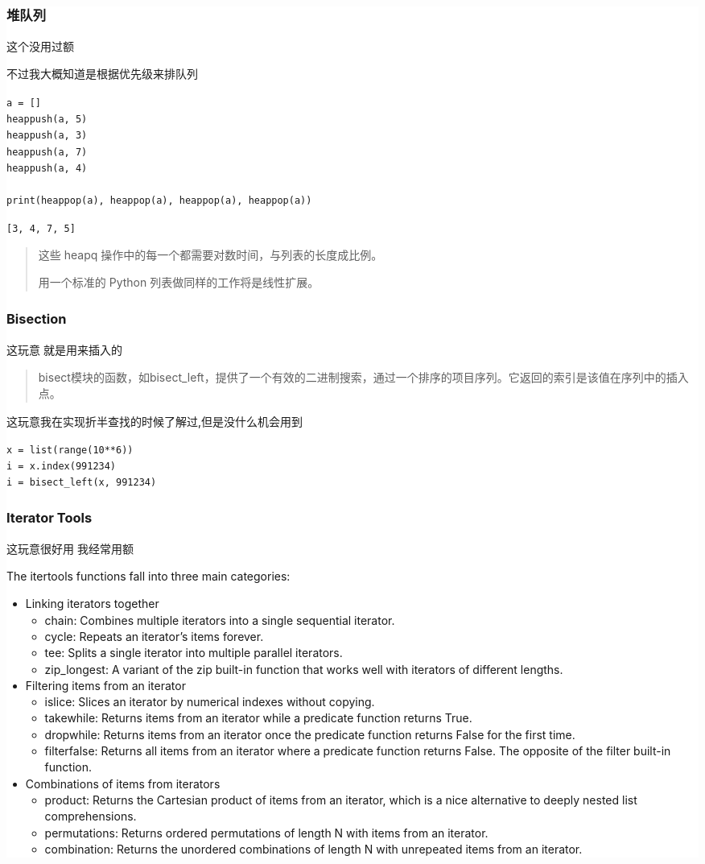 ### 堆队列

这个没用过额

不过我大概知道是根据优先级来排队列

```
a = []
heappush(a, 5)
heappush(a, 3)
heappush(a, 7)
heappush(a, 4)

print(heappop(a), heappop(a), heappop(a), heappop(a))
```

```
[3, 4, 7, 5]
```

> 这些 heapq 操作中的每一个都需要对数时间，与列表的长度成比例。
>
> 用一个标准的 Python 列表做同样的工作将是线性扩展。



### **Bisection**

这玩意 就是用来插入的

> bisect模块的函数，如bisect_left，提供了一个有效的二进制搜索，通过一个排序的项目序列。它返回的索引是该值在序列中的插入点。

这玩意我在实现折半查找的时候了解过,但是没什么机会用到

```
x = list(range(10**6))
i = x.index(991234)
i = bisect_left(x, 991234)

```

### **Iterator Tools** 

这玩意很好用 我经常用额

The itertools functions fall into three main categories: 

- Linking iterators together 
    - chain: Combines multiple iterators into a single sequential iterator. 
    - cycle: Repeats an iterator’s items forever. 
    - tee: Splits a single iterator into multiple parallel iterators. 
    - zip_longest: A variant of the zip built-in function that works well with iterators of different lengths. 
- Filtering items from an iterator
    - islice: Slices an iterator by numerical indexes without copying.
    - takewhile: Returns items from an iterator while a predicate function returns True. 
    - dropwhile: Returns items from an iterator once the predicate function returns False for the first time. 
    - filterfalse: Returns all items from an iterator where a predicate function returns False. The opposite of the filter built-in function.
- Combinations of items from iterators 
    - product: Returns the Cartesian product of items from an iterator, which is a nice alternative to deeply nested list comprehensions. 
    - permutations: Returns ordered permutations of length N with items from an iterator. 
    - combination: Returns the unordered combinations of length N with unrepeated items from an iterator.
